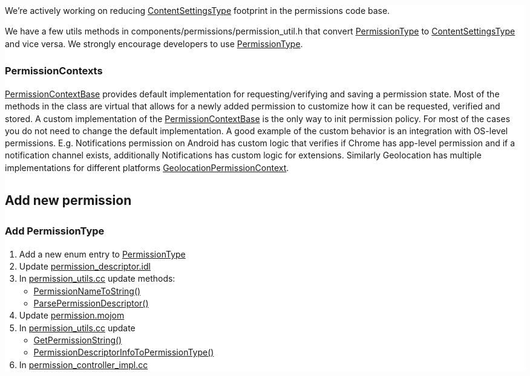 We’re actively working on reducing [ContentSettingsType](https://source.chromium.org/chromium/chromium/src/+/main:components/content_settings/core/common/content_settings_types.h)
footprint in the permissions code base.

We have a few utils methods in components/permissions/permission_util.h that
convert [PermissionType](https://source.chromium.org/chromium/chromium/src/+/main:third_party/blink/public/common/permissions/permission_utils.h;l=23;drc=334d00e7293fa3a7127a6270f0c5720d5e46a7eb)
to
[ContentSettingsType](https://source.chromium.org/chromium/chromium/src/+/main:components/content_settings/core/common/content_settings_types.h)
and vice versa. We strongly encourage developers to use
[PermissionType](https://source.chromium.org/chromium/chromium/src/+/main:third_party/blink/public/common/permissions/permission_utils.h;l=23;drc=334d00e7293fa3a7127a6270f0c5720d5e46a7eb).

### PermissionContexts

[PermissionContextBase](https://source.chromium.org/chromium/chromium/src/+/main:components/permissions/permission_context_base.h)
provides default implementation for requesting/verifying and saving a permission
state. Most of the methods in the class are virtual that allows for a newly
added permission to customize how it can be requested, verified and stored. A
custom implementation of the
[PermissionContextBase](https://source.chromium.org/chromium/chromium/src/+/main:components/permissions/permission_context_base.h)
is the only way to init permission policy. For most of the cases you do not need
to change the default implementation. A good example of the custom behavior is
an integration with OS-level permissions. E.g. Notifications permission on
Android has custom logic that verifies if Chrome has app-level permission and if
a notification channel exists, additionally Notifications has custom logic for
extensions. Similarly Geolocation has multiple implementations for different
platforms
[GeolocationPermissionContext](https://source.chromium.org/chromium/chromium/src/+/main:components/permissions/contexts/geolocation_permission_context.h).

## Add new permission
### Add PermissionType
1. Add a new enum entry to [PermissionType](https://source.chromium.org/chromium/chromium/src/+/main:third_party/blink/public/common/permissions/permission_utils.h;l=23;drc=334d00e7293fa3a7127a6270f0c5720d5e46a7eb)
2. Update [permission_descriptor.idl](https://source.chromium.org/chromium/chromium/src/+/main:third_party/blink/renderer/modules/permissions/permission_descriptor.idl)
3. In  [permission_utils.cc](https://source.chromium.org/chromium/chromium/src/+/main:third_party/blink/renderer/modules/permissions/permission_utils.cc)
update methods:
    * [PermissionNameToString()](https://source.chromium.org/chromium/chromium/src/+/main:third_party/blink/renderer/modules/permissions/permission_utils.cc;l=56;drc=5a1dda5d1bf6b67b478b2d35dc478508318213cf)
    * [ParsePermissionDescriptor()](https://source.chromium.org/chromium/chromium/src/+/main:third_party/blink/renderer/modules/permissions/permission_utils.cc;l=148;drc=5a1dda5d1bf6b67b478b2d35dc478508318213cf)
4. Update [permission.mojom](https://source.chromium.org/chromium/chromium/src/+/main:third_party/blink/public/mojom/permissions/permission.mojom)
5. In [permission_utils.cc](https://source.chromium.org/chromium/chromium/src/+/main:third_party/blink/common/permissions/permission_utils.cc)
update
    * [GetPermissionString()](https://source.chromium.org/chromium/chromium/src/+/main:third_party/blink/common/permissions/permission_utils.cc;l=28;drc=caa1747121ee9f14ba7d4e346ea2dc5e7a2e05c0)
    * [PermissionDescriptorInfoToPermissionType()](https://source.chromium.org/chromium/chromium/src/+/main:third_party/blink/common/permissions/permission_utils.cc;l=126;drc=caa1747121ee9f14ba7d4e346ea2dc5e7a2e05c0)
6. In [permission_controller_impl.cc](https://source.chromium.org/chromium/chromium/src/+/main:content/browser/permissions/permission_controller_impl.cc)